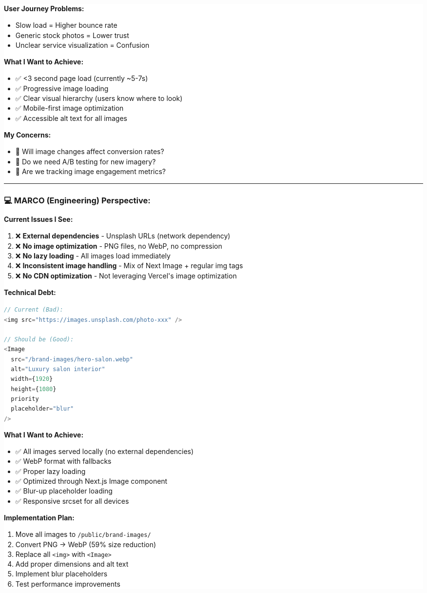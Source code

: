 **User Journey Problems:**
- Slow load = Higher bounce rate
- Generic stock photos = Lower trust
- Unclear service visualization = Confusion

**What I Want to Achieve:**
- ✅ <3 second page load (currently ~5-7s)
- ✅ Progressive image loading
- ✅ Clear visual hierarchy (users know where to look)
- ✅ Mobile-first image optimization
- ✅ Accessible alt text for all images

**My Concerns:**
- 🤔 Will image changes affect conversion rates?
- 🤔 Do we need A/B testing for new imagery?
- 🤔 Are we tracking image engagement metrics?

---

### 💻 MARCO (Engineering) Perspective:

**Current Issues I See:**
1. ❌ **External dependencies** - Unsplash URLs (network dependency)
2. ❌ **No image optimization** - PNG files, no WebP, no compression
3. ❌ **No lazy loading** - All images load immediately
4. ❌ **Inconsistent image handling** - Mix of Next Image + regular img tags
5. ❌ **No CDN optimization** - Not leveraging Vercel's image optimization

**Technical Debt:**
```typescript
// Current (Bad):
<img src="https://images.unsplash.com/photo-xxx" />

// Should be (Good):
<Image 
  src="/brand-images/hero-salon.webp" 
  alt="Luxury salon interior"
  width={1920}
  height={1080}
  priority
  placeholder="blur"
/>
```

**What I Want to Achieve:**
- ✅ All images served locally (no external dependencies)
- ✅ WebP format with fallbacks
- ✅ Proper lazy loading
- ✅ Optimized through Next.js Image component
- ✅ Blur-up placeholder loading
- ✅ Responsive srcset for all devices

**Implementation Plan:**
1. Move all images to `/public/brand-images/`
2. Convert PNG → WebP (59% size reduction)
3. Replace all `<img>` with `<Image>`
4. Add proper dimensions and alt text
5. Implement blur placeholders
6. Test performance improvements
